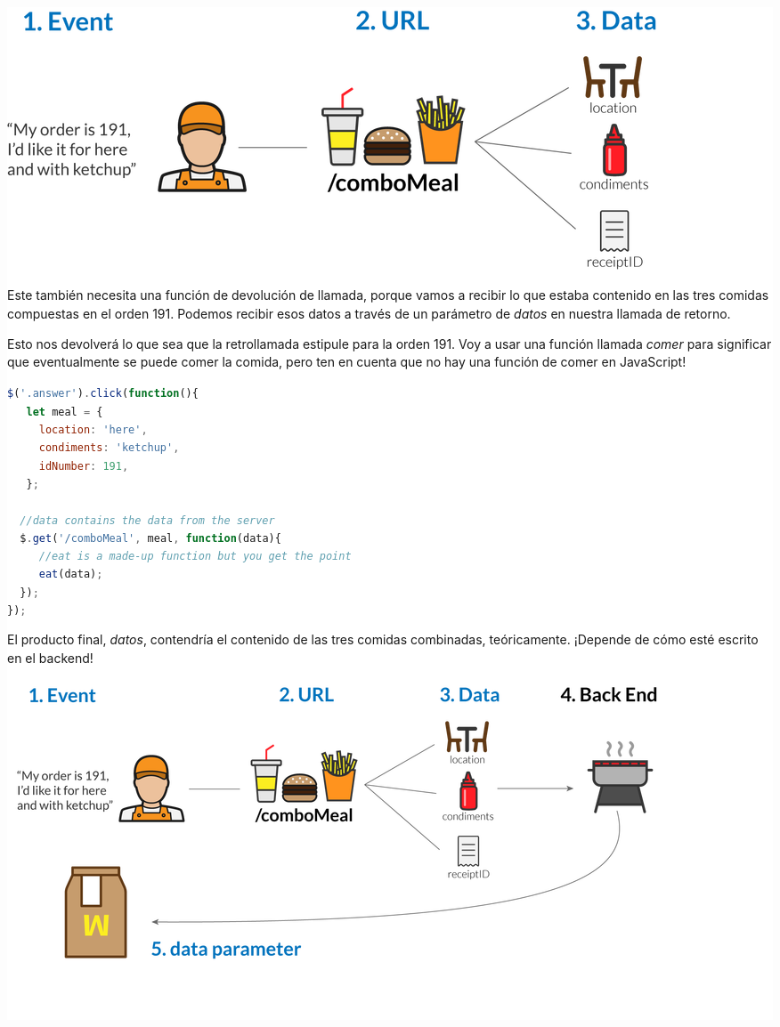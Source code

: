 ![no-box](../_src/assets/04-Ajax/image-6.png)

Este también necesita una función de devolución de llamada, porque vamos a recibir lo que estaba contenido en las tres comidas compuestas en el orden 191. Podemos recibir esos datos a través de un parámetro de *datos* en nuestra llamada de retorno.

Esto nos devolverá lo que sea que la retrollamada estipule para la orden 191. Voy a usar una función llamada *comer* para significar que eventualmente se puede comer la comida, pero ten en cuenta que no hay una función de comer en JavaScript!

```js
$('.answer').click(function(){
   let meal = {
     location: 'here',
     condiments: 'ketchup',
     idNumber: 191, 
   };
 
  //data contains the data from the server 
  $.get('/comboMeal', meal, function(data){ 
     //eat is a made-up function but you get the point 
     eat(data); 
  }); 
});
```

El producto final, *datos*, contendría el contenido de las tres comidas combinadas, teóricamente. ¡Depende de cómo esté escrito en el backend!

![no-box](../_src/assets/04-Ajax/image-7.png)
